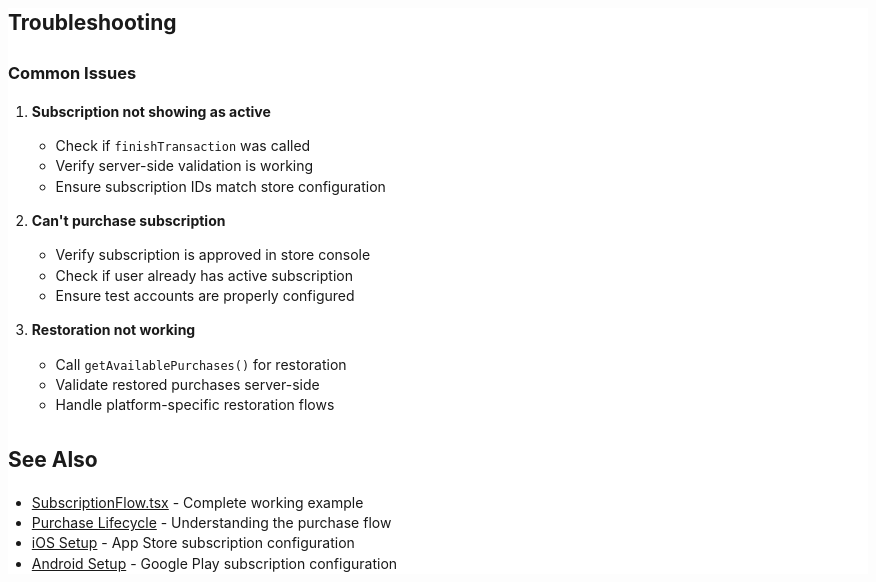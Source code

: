 ## Troubleshooting

### Common Issues

1. **Subscription not showing as active**
   - Check if `finishTransaction` was called
   - Verify server-side validation is working
   - Ensure subscription IDs match store configuration

2. **Can't purchase subscription**
   - Verify subscription is approved in store console
   - Check if user already has active subscription
   - Ensure test accounts are properly configured

3. **Restoration not working**
   - Call `getAvailablePurchases()` for restoration
   - Validate restored purchases server-side
   - Handle platform-specific restoration flows

## See Also

- [SubscriptionFlow.tsx](https://github.com/hyochan/react-native-iap/tree/main/example/screens/SubscriptionFlow.tsx) - Complete working example
- [Purchase Lifecycle](../guides/lifecycle) - Understanding the purchase flow
- [iOS Setup](../getting-started/setup-ios) - App Store subscription configuration
- [Android Setup](../getting-started/setup-android) - Google Play subscription configuration
